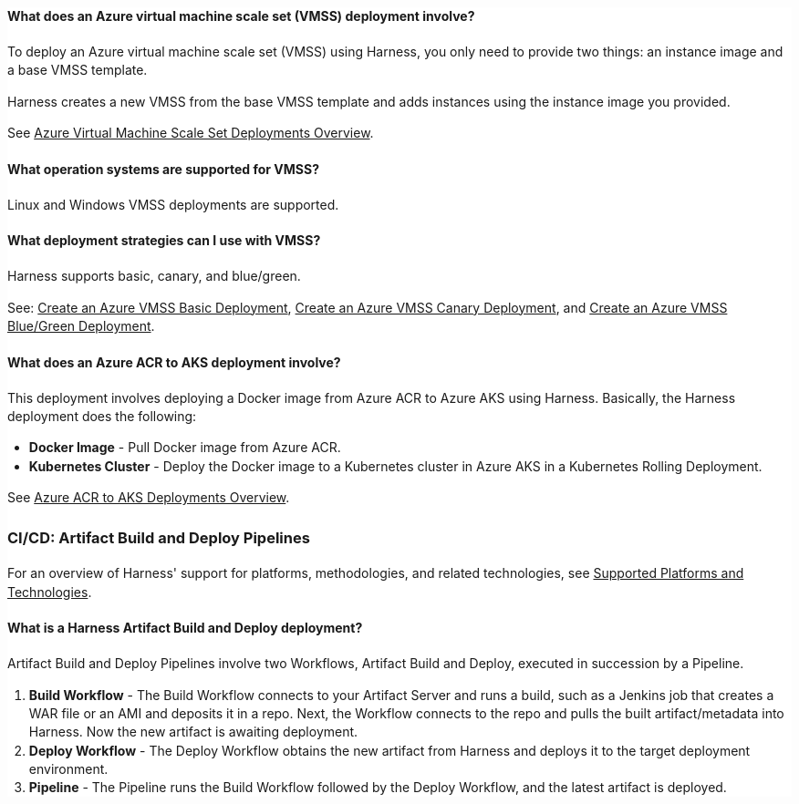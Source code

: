 #### What does an Azure virtual machine scale set (VMSS) deployment involve?

To deploy an Azure virtual machine scale set (VMSS) using Harness, you only need to provide two things: an instance image and a base VMSS template.

Harness creates a new VMSS from the base VMSS template and adds instances using the instance image you provided.

See [Azure Virtual Machine Scale Set Deployments Overview](../continuous-delivery/azure-deployments/vmss-howtos/azure-virtual-machine-scale-set-deployments.md).

#### What operation systems are supported for VMSS?

Linux and Windows VMSS deployments are supported.

#### What deployment strategies can I use with VMSS?

Harness supports basic, canary, and blue/green.

See: [Create an Azure VMSS Basic Deployment](../continuous-delivery/azure-deployments/vmss-howtos/create-an-azure-vmss-basic-deployment.md), [Create an Azure VMSS Canary Deployment](../continuous-delivery/azure-deployments/vmss-howtos/create-an-azure-vmss-canary-deployment.md), and [Create an Azure VMSS Blue/Green Deployment](../continuous-delivery/azure-deployments/vmss-howtos/create-an-azure-vmss-blue-green-deployment.md).

#### What does an Azure ACR to AKS deployment involve?

This deployment involves deploying a Docker image from Azure ACR to Azure AKS using Harness. Basically, the Harness deployment does the following:

* **Docker Image** - Pull Docker image from Azure ACR.
* **Kubernetes Cluster** - Deploy the Docker image to a Kubernetes cluster in Azure AKS in a Kubernetes Rolling Deployment.

See [Azure ACR to AKS Deployments Overview](../continuous-delivery/azure-deployments/aks-howtos/azure-deployments-overview.md).

### CI/CD: Artifact Build and Deploy Pipelines

For an overview of Harness' support for platforms, methodologies, and related technologies, see [Supported Platforms and Technologies](../starthere-firstgen/supported-platforms.md).

#### What is a Harness Artifact Build and Deploy deployment?

Artifact Build and Deploy Pipelines involve two Workflows, Artifact Build and Deploy, executed in succession by a Pipeline. 

1. **Build Workflow** - The Build Workflow connects to your Artifact Server and runs a build, such as a Jenkins job that creates a WAR file or an AMI and deposits it in a repo. Next, the Workflow connects to the repo and pulls the built artifact/metadata into Harness. Now the new artifact is awaiting deployment.
2. **Deploy Workflow** - The Deploy Workflow obtains the new artifact from Harness and deploys it to the target deployment environment.
3. **Pipeline** - The Pipeline runs the Build Workflow followed by the Deploy Workflow, and the latest artifact is deployed.
